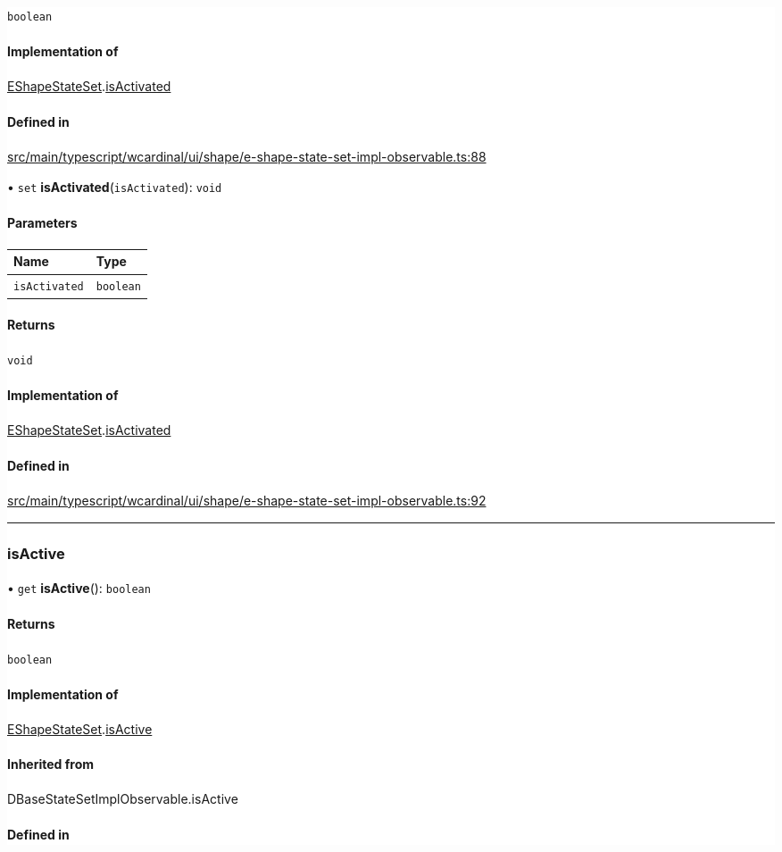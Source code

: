 `boolean`

#### Implementation of

[EShapeStateSet](../interfaces/EShapeStateSet.md).[isActivated](../interfaces/EShapeStateSet.md#isactivated)

#### Defined in

[src/main/typescript/wcardinal/ui/shape/e-shape-state-set-impl-observable.ts:88](https://github.com/winter-cardinal/winter-cardinal-ui/blob/v0.155.0/src/main/typescript/wcardinal/ui/shape/e-shape-state-set-impl-observable.ts#L88)

• `set` **isActivated**(`isActivated`): `void`

#### Parameters

| Name | Type |
| :------ | :------ |
| `isActivated` | `boolean` |

#### Returns

`void`

#### Implementation of

[EShapeStateSet](../interfaces/EShapeStateSet.md).[isActivated](../interfaces/EShapeStateSet.md#isactivated)

#### Defined in

[src/main/typescript/wcardinal/ui/shape/e-shape-state-set-impl-observable.ts:92](https://github.com/winter-cardinal/winter-cardinal-ui/blob/v0.155.0/src/main/typescript/wcardinal/ui/shape/e-shape-state-set-impl-observable.ts#L92)

___

### isActive

• `get` **isActive**(): `boolean`

#### Returns

`boolean`

#### Implementation of

[EShapeStateSet](../interfaces/EShapeStateSet.md).[isActive](../interfaces/EShapeStateSet.md#isactive)

#### Inherited from

DBaseStateSetImplObservable.isActive

#### Defined in
